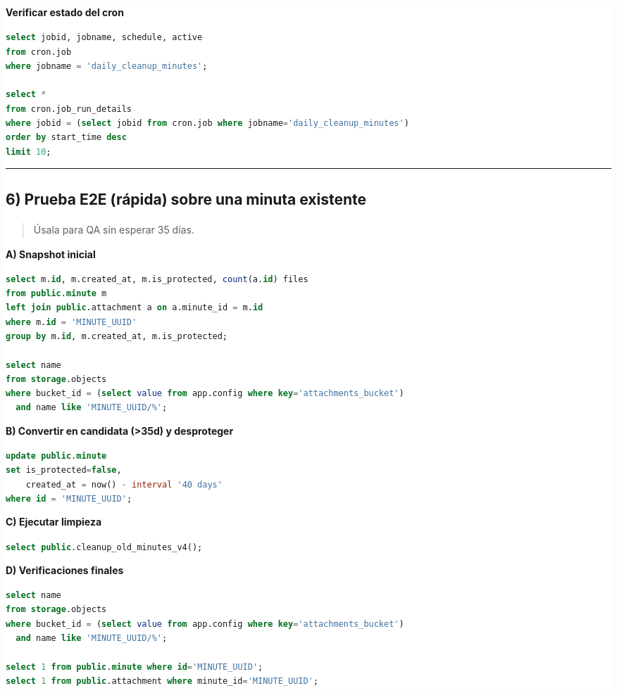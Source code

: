 **Verificar estado del cron**

```sql
select jobid, jobname, schedule, active
from cron.job
where jobname = 'daily_cleanup_minutes';

select *
from cron.job_run_details
where jobid = (select jobid from cron.job where jobname='daily_cleanup_minutes')
order by start_time desc
limit 10;
```

---

## 6) Prueba E2E (rápida) sobre una minuta existente

> Úsala para QA sin esperar 35 días.

**A) Snapshot inicial**

```sql
select m.id, m.created_at, m.is_protected, count(a.id) files
from public.minute m
left join public.attachment a on a.minute_id = m.id
where m.id = 'MINUTE_UUID'
group by m.id, m.created_at, m.is_protected;

select name
from storage.objects
where bucket_id = (select value from app.config where key='attachments_bucket')
  and name like 'MINUTE_UUID/%';
```

**B) Convertir en candidata (>35d) y desproteger**

```sql
update public.minute
set is_protected=false,
    created_at = now() - interval '40 days'
where id = 'MINUTE_UUID';
```

**C) Ejecutar limpieza**

```sql
select public.cleanup_old_minutes_v4();
```

**D) Verificaciones finales**

```sql
select name
from storage.objects
where bucket_id = (select value from app.config where key='attachments_bucket')
  and name like 'MINUTE_UUID/%';

select 1 from public.minute where id='MINUTE_UUID';
select 1 from public.attachment where minute_id='MINUTE_UUID';
```
